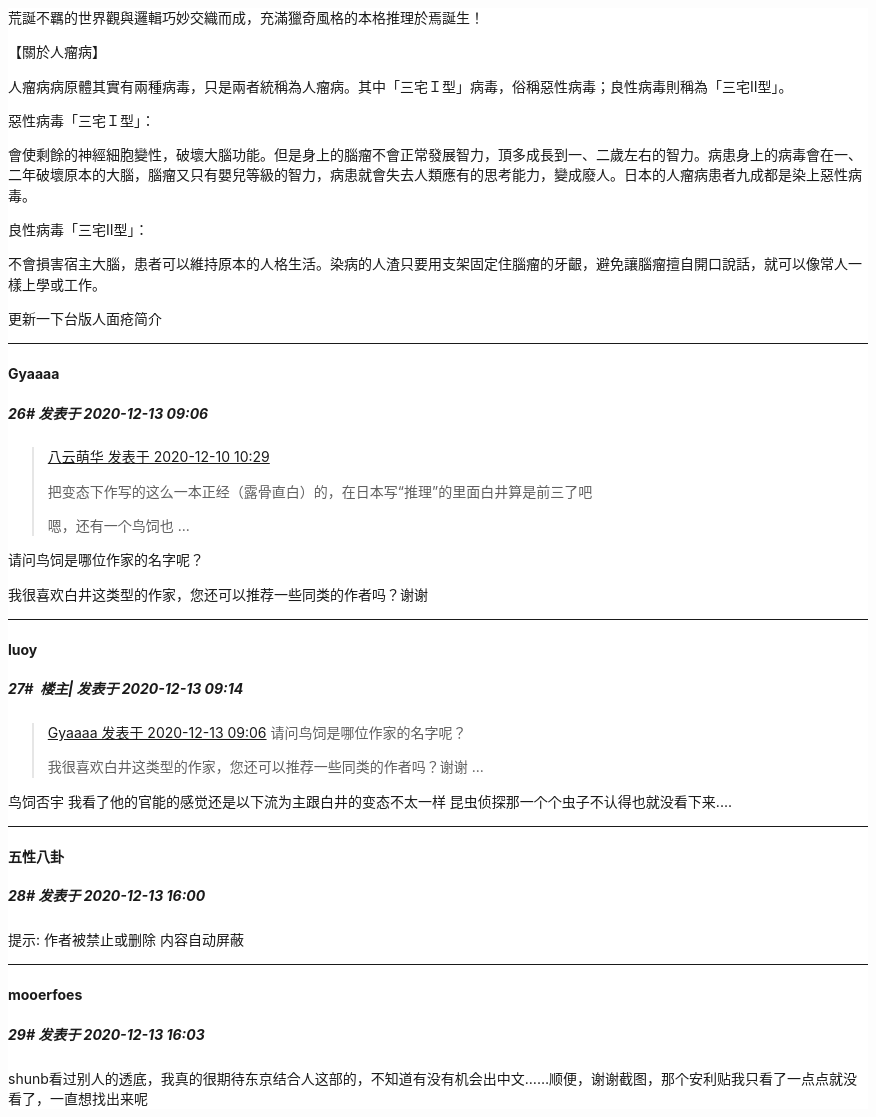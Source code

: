 荒誕不羈的世界觀與邏輯巧妙交織而成，充滿獵奇風格的本格推理於焉誕生！

【關於人瘤病】

人瘤病病原體其實有兩種病毒，只是兩者統稱為人瘤病。其中「三宅Ｉ型」病毒，俗稱惡性病毒；良性病毒則稱為「三宅Ⅱ型」。

惡性病毒「三宅Ｉ型」：

會使剩餘的神經細胞變性，破壞大腦功能。但是身上的腦瘤不會正常發展智力，頂多成長到一、二歲左右的智力。病患身上的病毒會在一、二年破壞原本的大腦，腦瘤又只有嬰兒等級的智力，病患就會失去人類應有的思考能力，變成廢人。日本的人瘤病患者九成都是染上惡性病毒。

良性病毒「三宅Ⅱ型」：

不會損害宿主大腦，患者可以維持原本的人格生活。染病的人渣只要用支架固定住腦瘤的牙齦，避免讓腦瘤擅自開口說話，就可以像常人一樣上學或工作。

更新一下台版人面疮简介

*****

####  Gyaaaa  
##### 26#       发表于 2020-12-13 09:06

<blockquote><a href="httphttps://bbs.saraba1st.com/2b/forum.php?mod=redirect&amp;goto=findpost&amp;pid=49669692&amp;ptid=1976610" target="_blank">八云萌华 发表于 2020-12-10 10:29</a>

把变态下作写的这么一本正经（露骨直白）的，在日本写“推理”的里面白井算是前三了吧

嗯，还有一个鸟饲也 ...</blockquote>
请问鸟饲是哪位作家的名字呢？

我很喜欢白井这类型的作家，您还可以推荐一些同类的作者吗？谢谢

*****

####  luoy  
##### 27#         楼主| 发表于 2020-12-13 09:14

<blockquote><a href="httphttps://bbs.saraba1st.com/2b/forum.php?mod=redirect&amp;goto=findpost&amp;pid=49703479&amp;ptid=1976610" target="_blank">Gyaaaa 发表于 2020-12-13 09:06</a>
请问鸟饲是哪位作家的名字呢？

我很喜欢白井这类型的作家，您还可以推荐一些同类的作者吗？谢谢 ...</blockquote>
鸟饲否宇 我看了他的官能的感觉还是以下流为主跟白井的变态不太一样 昆虫侦探那一个个虫子不认得也就没看下来....

*****

####  五性八卦  
##### 28#       发表于 2020-12-13 16:00

提示: 作者被禁止或删除 内容自动屏蔽

*****

####  mooerfoes  
##### 29#       发表于 2020-12-13 16:03

shunb看过别人的透底，我真的很期待东京结合人这部的，不知道有没有机会出中文……顺便，谢谢截图，那个安利贴我只看了一点点就没看了，一直想找出来呢
